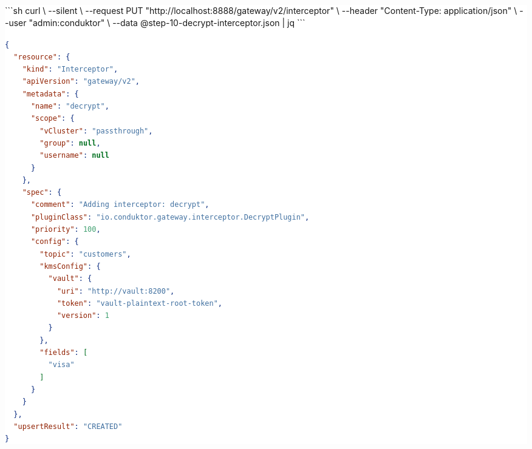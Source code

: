```json
```


<Tabs>

<TabItem value="Command">
```sh
curl \
    --silent \
    --request PUT "http://localhost:8888/gateway/v2/interceptor" \
    --header "Content-Type: application/json" \
    --user "admin:conduktor" \
    --data @step-10-decrypt-interceptor.json | jq
```


</TabItem>
<TabItem value="Output">

```json
{
  "resource": {
    "kind": "Interceptor",
    "apiVersion": "gateway/v2",
    "metadata": {
      "name": "decrypt",
      "scope": {
        "vCluster": "passthrough",
        "group": null,
        "username": null
      }
    },
    "spec": {
      "comment": "Adding interceptor: decrypt",
      "pluginClass": "io.conduktor.gateway.interceptor.DecryptPlugin",
      "priority": 100,
      "config": {
        "topic": "customers",
        "kmsConfig": {
          "vault": {
            "uri": "http://vault:8200",
            "token": "vault-plaintext-root-token",
            "version": 1
          }
        },
        "fields": [
          "visa"
        ]
      }
    }
  },
  "upsertResult": "CREATED"
}

```
